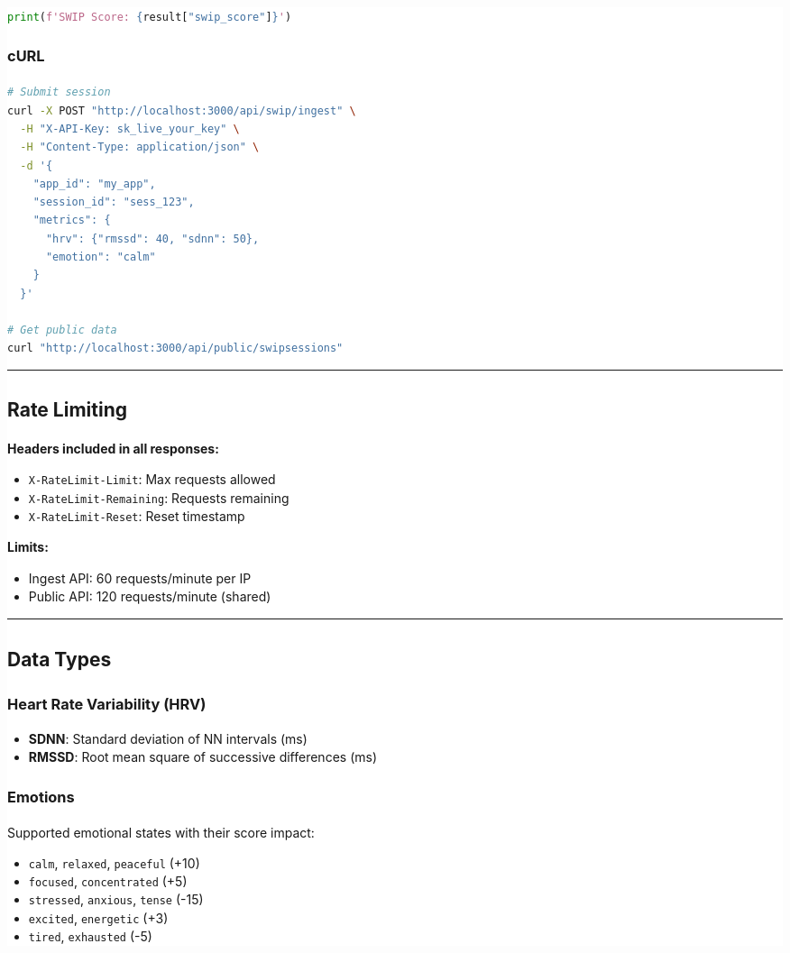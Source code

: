 ```python
print(f'SWIP Score: {result["swip_score"]}')
```

### cURL
```bash
# Submit session
curl -X POST "http://localhost:3000/api/swip/ingest" \
  -H "X-API-Key: sk_live_your_key" \
  -H "Content-Type: application/json" \
  -d '{
    "app_id": "my_app",
    "session_id": "sess_123",
    "metrics": {
      "hrv": {"rmssd": 40, "sdnn": 50},
      "emotion": "calm"
    }
  }'

# Get public data
curl "http://localhost:3000/api/public/swipsessions"
```

---

## Rate Limiting

**Headers included in all responses:**
- `X-RateLimit-Limit`: Max requests allowed
- `X-RateLimit-Remaining`: Requests remaining
- `X-RateLimit-Reset`: Reset timestamp

**Limits:**
- Ingest API: 60 requests/minute per IP
- Public API: 120 requests/minute (shared)

---

## Data Types

### Heart Rate Variability (HRV)
- **SDNN**: Standard deviation of NN intervals (ms)
- **RMSSD**: Root mean square of successive differences (ms)

### Emotions
Supported emotional states with their score impact:
- `calm`, `relaxed`, `peaceful` (+10)
- `focused`, `concentrated` (+5)
- `stressed`, `anxious`, `tense` (-15)
- `excited`, `energetic` (+3)
- `tired`, `exhausted` (-5)

